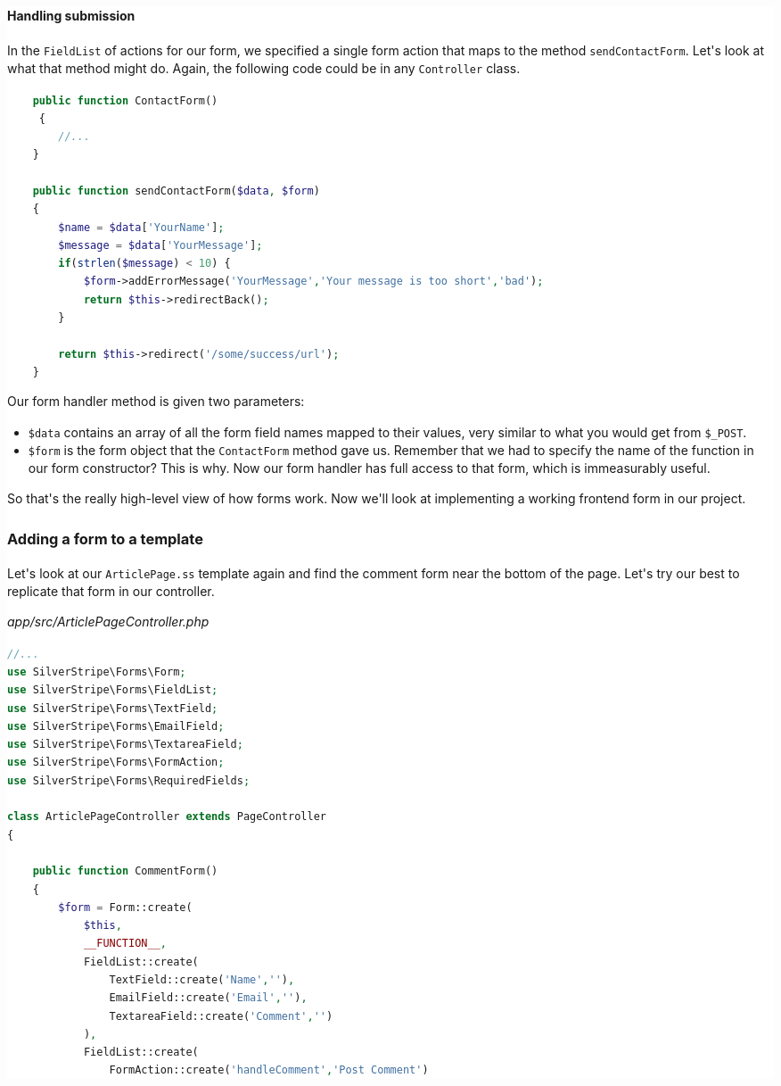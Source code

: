 #### Handling submission

In the `FieldList` of actions for our form, we specified a single form action that maps to the method `sendContactForm`. Let's look at what that method might do. Again, the following code could be in any `Controller` class.

```php
    public function ContactForm()
     {
        //...
    }

    public function sendContactForm($data, $form)
    {
        $name = $data['YourName'];
        $message = $data['YourMessage'];
        if(strlen($message) < 10) {
            $form->addErrorMessage('YourMessage','Your message is too short','bad');
            return $this->redirectBack();
        }

        return $this->redirect('/some/success/url');
    }
```

Our form handler method is given two parameters:

*   `$data` contains an array of all the form field names mapped to their values, very similar to what you would get from `$_POST`.
*   `$form` is the form object that the `ContactForm` method gave us. Remember that we had to specify the name of the function in our form constructor? This is why. Now our form handler has full access to that form, which is immeasurably useful.

So that's the really high-level view of how forms work. Now we'll look at implementing a working frontend form in our project.

### Adding a form to a template

Let's look at our `ArticlePage.ss` template again and find the comment form near the bottom of the page. Let's try our best to replicate that form in our controller.

_app/src/ArticlePageController.php_
```php
//...
use SilverStripe\Forms\Form;
use SilverStripe\Forms\FieldList;
use SilverStripe\Forms\TextField;
use SilverStripe\Forms\EmailField;
use SilverStripe\Forms\TextareaField;
use SilverStripe\Forms\FormAction;
use SilverStripe\Forms\RequiredFields;

class ArticlePageController extends PageController
{

    public function CommentForm()
    {
        $form = Form::create(
            $this,
            __FUNCTION__,
            FieldList::create(
                TextField::create('Name',''),
                EmailField::create('Email',''),
                TextareaField::create('Comment','')
            ),
            FieldList::create(
                FormAction::create('handleComment','Post Comment')
```